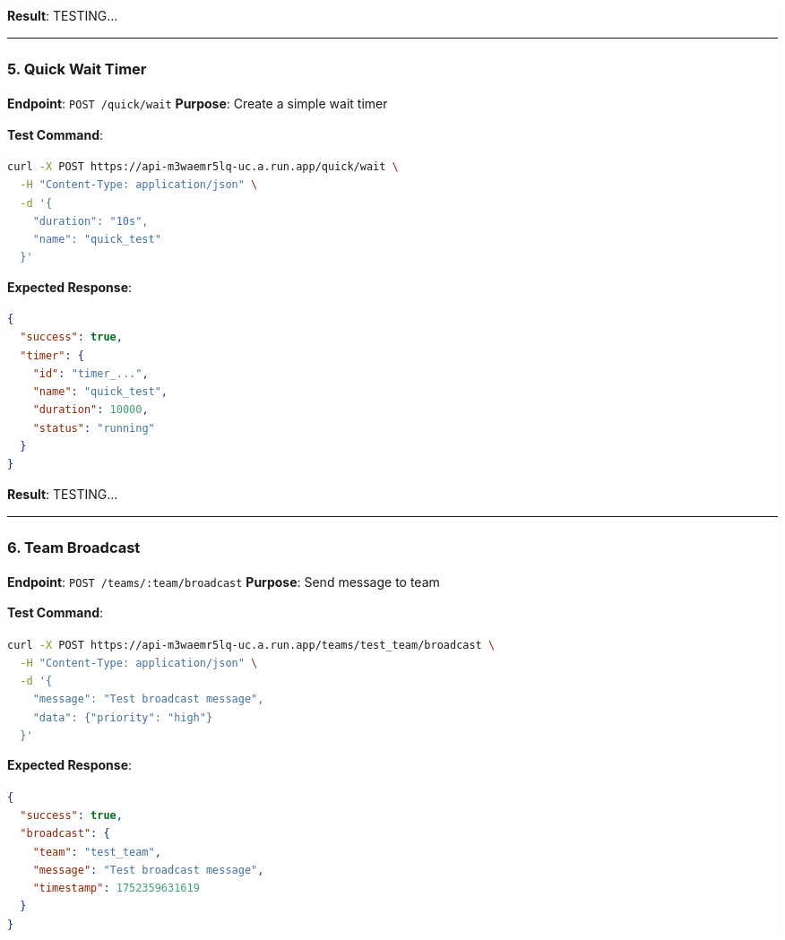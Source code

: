 **Result**: TESTING...

---

### 5. Quick Wait Timer
**Endpoint**: `POST /quick/wait`
**Purpose**: Create a simple wait timer

**Test Command**:
```bash
curl -X POST https://api-m3waemr5lq-uc.a.run.app/quick/wait \
  -H "Content-Type: application/json" \
  -d '{
    "duration": "10s",
    "name": "quick_test"
  }'
```

**Expected Response**:
```json
{
  "success": true,
  "timer": {
    "id": "timer_...",
    "name": "quick_test",
    "duration": 10000,
    "status": "running"
  }
}
```

**Result**: TESTING...

---

### 6. Team Broadcast
**Endpoint**: `POST /teams/:team/broadcast`
**Purpose**: Send message to team

**Test Command**:
```bash
curl -X POST https://api-m3waemr5lq-uc.a.run.app/teams/test_team/broadcast \
  -H "Content-Type: application/json" \
  -d '{
    "message": "Test broadcast message",
    "data": {"priority": "high"}
  }'
```

**Expected Response**:
```json
{
  "success": true,
  "broadcast": {
    "team": "test_team",
    "message": "Test broadcast message",
    "timestamp": 1752359631619
  }
}
```
